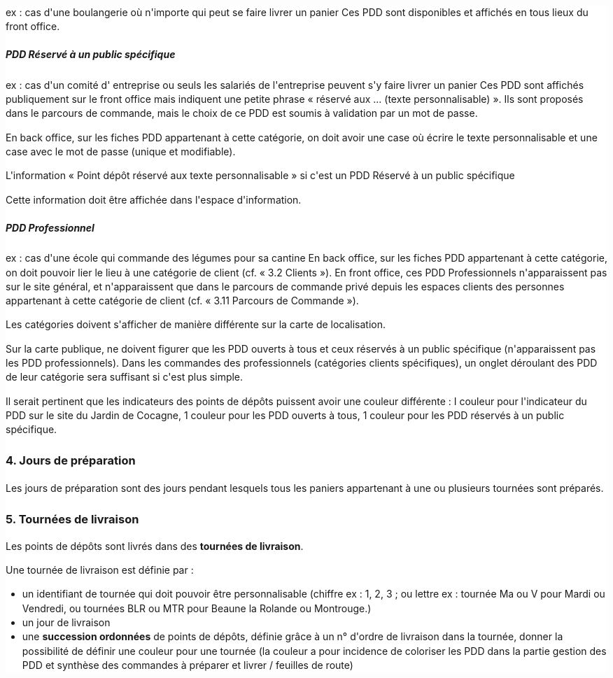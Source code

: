 ex : cas d'une boulangerie où n'importe qui peut se faire livrer un panier Ces PDD sont disponibles et affichés en tous lieux du front office.

##### PDD Réservé à un public spécifique

ex : cas d'un comité d' entreprise ou seuls les salariés de l'entreprise peuvent s'y faire livrer un panier Ces PDD sont affichés publiquement sur le front office mais indiquent une petite phrase « réservé aux ... (texte personnalisable) ». Ils sont proposés dans le parcours de commande, mais le choix de ce PDD est soumis à validation par un mot de passe.

En back office, sur les fiches PDD appartenant à cette catégorie, on doit avoir une case où écrire le texte personnalisable et une case avec le mot de passe (unique et modifiable).

L'information « Point dépôt réservé aux texte personnalisable » si c'est un PDD Réservé à un public spécifique

Cette information doit être affichée dans l'espace d'information.

##### PDD Professionnel

ex : cas d'une école qui commande des légumes pour sa cantine
En back office, sur les fiches PDD appartenant à cette catégorie, on doit pouvoir lier le lieu à une catégorie de client (cf. « 3.2 Clients »). En front office, ces PDD Professionnels n'apparaissent pas sur le site général, et n'apparaissent que dans le parcours de commande privé depuis les espaces clients des personnes appartenant à cette catégorie de client (cf. « 3.11 Parcours de Commande »).

Les catégories doivent s'afficher de manière différente sur la carte de localisation.

Sur la carte publique, ne doivent figurer que les PDD ouverts à tous et ceux réservés à un public spécifique (n'apparaissent pas les PDD professionnels). Dans les commandes des professionnels (catégories clients spécifiques), un onglet déroulant des PDD de leur catégorie sera suffisant si c'est plus simple.

Il serait pertinent que les indicateurs des points de dépôts puissent avoir une couleur différente : I couleur pour l'indicateur du PDD sur le site du Jardin de Cocagne, 1 couleur pour les PDD ouverts à tous, 1 couleur pour les PDD réservés à un public spécifique.

### 4. Jours de préparation

Les jours de préparation sont des jours pendant lesquels tous les paniers appartenant à une ou plusieurs tournées sont préparés.


### 5. Tournées de livraison

Les points de dépôts sont livrés dans des **tournées de livraison**.

Une tournée de livraison est définie par :

- un identifiant de tournée qui doit pouvoir être personnalisable (chiffre ex : 1, 2, 3 ; ou lettre ex : tournée Ma ou V pour Mardi ou Vendredi, ou tournées BLR ou MTR pour Beaune la Rolande ou Montrouge.)
- un jour de livraison
- une **succession ordonnées** de points de dépôts, définie grâce à un n° d'ordre de livraison dans la tournée, donner la possibilité de définir une couleur pour une tournée (la couleur a pour incidence de coloriser les PDD dans la partie gestion des PDD et synthèse des commandes à préparer et livrer / feuilles de route)
